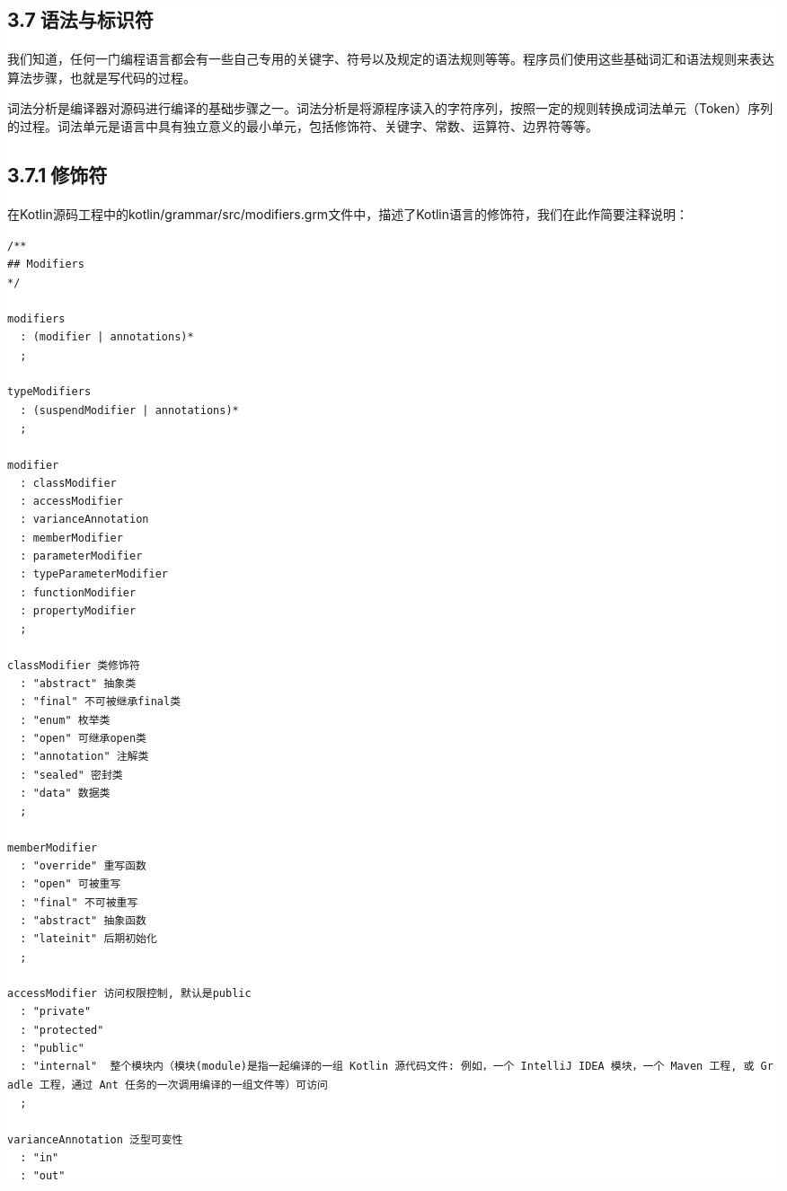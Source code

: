 ## 3.7 语法与标识符

我们知道，任何一门编程语言都会有一些自己专用的关键字、符号以及规定的语法规则等等。程序员们使用这些基础词汇和语法规则来表达算法步骤，也就是写代码的过程。

词法分析是编译器对源码进行编译的基础步骤之一。词法分析是将源程序读入的字符序列，按照一定的规则转换成词法单元（Token）序列的过程。词法单元是语言中具有独立意义的最小单元，包括修饰符、关键字、常数、运算符、边界符等等。

## 3.7.1  修饰符

在Kotlin源码工程中的kotlin/grammar/src/modifiers.grm文件中，描述了Kotlin语言的修饰符，我们在此作简要注释说明：

```
/**
## Modifiers
*/

modifiers
  : (modifier | annotations)*
  ;

typeModifiers
  : (suspendModifier | annotations)*
  ;

modifier
  : classModifier
  : accessModifier
  : varianceAnnotation
  : memberModifier
  : parameterModifier
  : typeParameterModifier
  : functionModifier
  : propertyModifier
  ;

classModifier 类修饰符
  : "abstract" 抽象类
  : "final" 不可被继承final类
  : "enum" 枚举类
  : "open" 可继承open类
  : "annotation" 注解类
  : "sealed" 密封类
  : "data" 数据类
  ;

memberModifier
  : "override" 重写函数
  : "open" 可被重写
  : "final" 不可被重写
  : "abstract" 抽象函数
  : "lateinit" 后期初始化
  ;

accessModifier 访问权限控制, 默认是public
  : "private"
  : "protected"
  : "public"
  : "internal"  整个模块内（模块(module)是指一起编译的一组 Kotlin 源代码文件: 例如，一个 IntelliJ IDEA 模块，一个 Maven 工程, 或 Gradle 工程，通过 Ant 任务的一次调用编译的一组文件等）可访问
  ;

varianceAnnotation 泛型可变性
  : "in" 
  : "out"
```